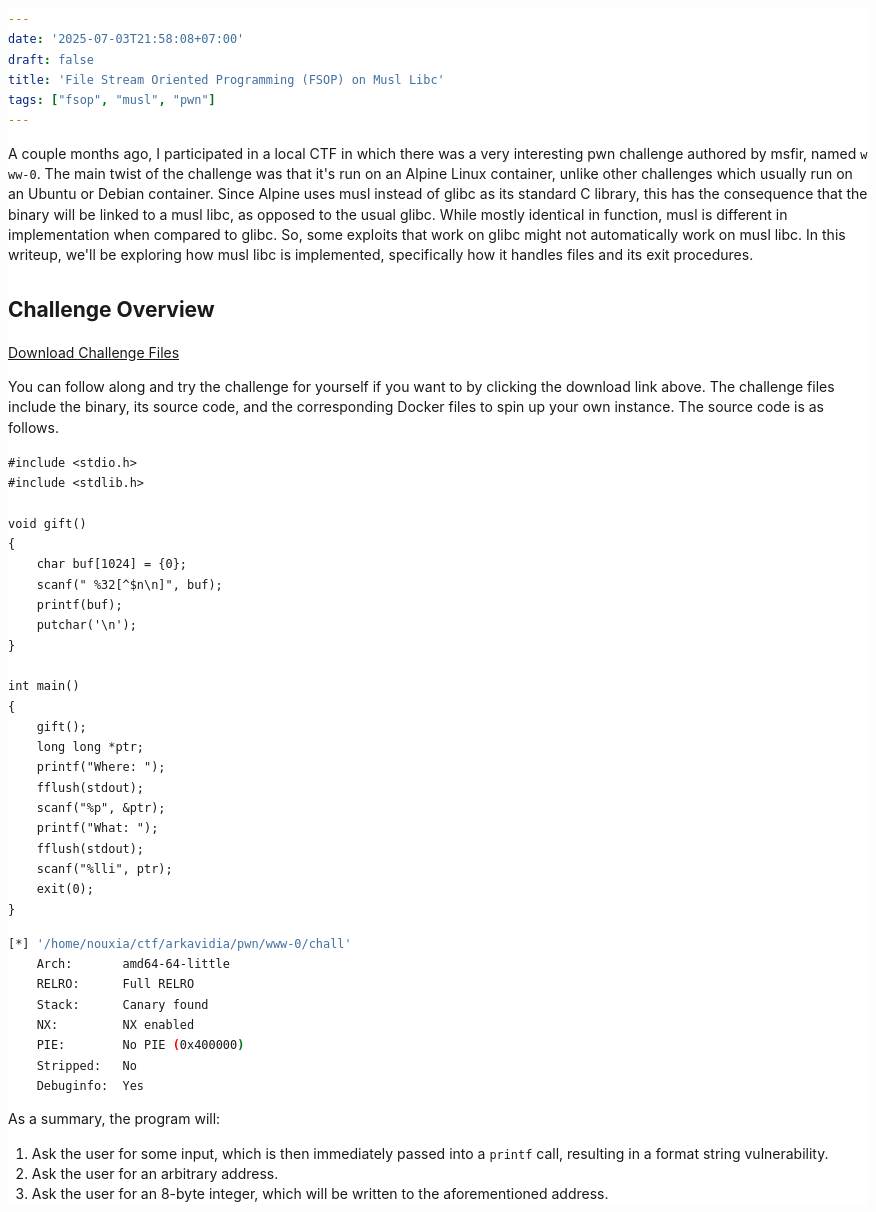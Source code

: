 ```yaml
---
date: '2025-07-03T21:58:08+07:00'
draft: false
title: 'File Stream Oriented Programming (FSOP) on Musl Libc'
tags: ["fsop", "musl", "pwn"]
---
```


A couple months ago, I participated in a local CTF in which there was a very interesting pwn challenge authored by msfir, named `www-0`. The main twist of the challenge was that it's run on an Alpine Linux container, unlike other challenges which usually run on an Ubuntu or Debian container. Since Alpine uses musl instead of glibc as its standard C library, this has the consequence that the binary will be linked to a musl libc, as opposed to the usual glibc. While mostly identical in function, musl is different in implementation when compared to glibc. So, some exploits that work on glibc might not automatically work on musl libc. In this writeup, we'll be exploring how musl libc is implemented, specifically how it handles files and its exit procedures.

## Challenge Overview
[Download Challenge Files](www-0.zip)

You can follow along and try the challenge for yourself if you want to by clicking the download link above. The challenge files include the binary, its source code, and the corresponding Docker files to spin up your own instance. The source code is as follows.
```c{linenos=true}
#include <stdio.h>
#include <stdlib.h>

void gift()
{
    char buf[1024] = {0};
    scanf(" %32[^$n\n]", buf);
    printf(buf);
    putchar('\n');
}

int main()
{
    gift();
    long long *ptr;
    printf("Where: ");
    fflush(stdout);
    scanf("%p", &ptr);
    printf("What: ");
    fflush(stdout);
    scanf("%lli", ptr);
    exit(0);
}
```
```bash
[*] '/home/nouxia/ctf/arkavidia/pwn/www-0/chall'
    Arch:       amd64-64-little
    RELRO:      Full RELRO
    Stack:      Canary found
    NX:         NX enabled
    PIE:        No PIE (0x400000)
    Stripped:   No
    Debuginfo:  Yes
```
As a summary, the program will:
1. Ask the user for some input, which is then immediately passed into a `printf` call, resulting in a format string vulnerability.
2. Ask the user for an arbitrary address.
3. Ask the user for an 8-byte integer, which will be written to the aforementioned address.
